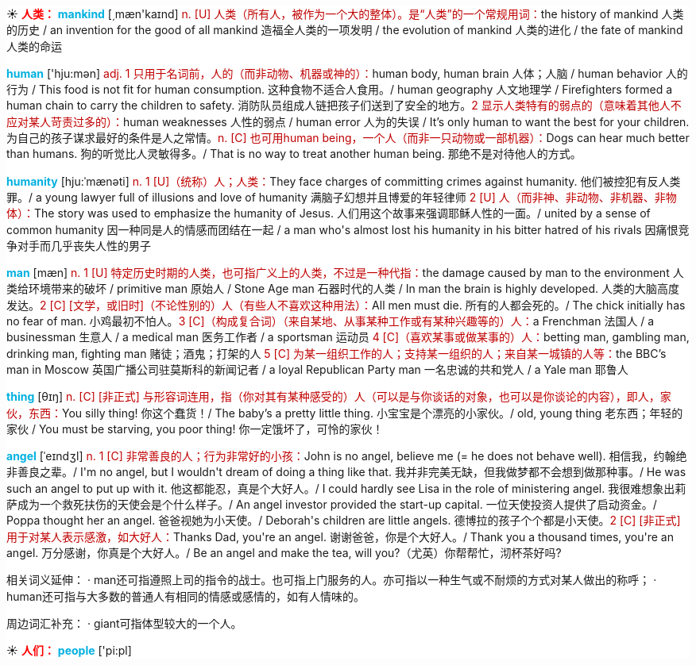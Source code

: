 ☀ <font color="red">**人类：**</font>
<font color="sky blue">**mankind**</font> [͵mæn'kaɪnd] 
<font color="#c00000">n. [U] 人类（所有人，被作为一个大的整体）。是“人类”的一个常规用词：</font>the history of mankind 人类的历史 / an invention for the good of all mankind 造福全人类的一项发明 / the evolution of mankind 人类的进化 / the fate of mankind 人类的命运

<font color="sky blue">**human**</font> ['hju:mən] 
<font color="#c00000">adj. 1 只用于名词前，人的（而非动物、机器或神的）：</font>human body, human brain 人体；人脑 / human behavior 人的行为 / This food is not fit for human consumption. 这种食物不适合人食用。/ human geography 人文地理学 / Firefighters formed a human chain to carry the children to safety. 消防队员组成人链把孩子们送到了安全的地方。<font color="#c00000">2 显示人类特有的弱点的（意味着其他人不应对某人苛责过多的）：</font>human weaknesses 人性的弱点 / human error 人为的失误 / It’s only human to want the best for your children. 为自己的孩子谋求最好的条件是人之常情。<font color="#c00000">n. [C] 也可用human being，一个人（而非一只动物或一部机器）：</font>Dogs can hear much better than humans. 狗的听觉比人灵敏得多。/ That is no way to treat another human being. 那绝不是对待他人的方式。
           
<font color="sky blue">**humanity**</font> [hju:ˈmænəti]
<font color="#c00000">n. 1 [U]（统称）人；人类：</font>They face charges of committing crimes against humanity. 他们被控犯有反人类罪。/ a young lawyer full of illusions and love of humanity 满脑子幻想并且博爱的年轻律师 <font color="#c00000">2 [U] 人（而非神、非动物、非机器、非物体）：</font>The story was used to emphasize the humanity of Jesus. 人们用这个故事来强调耶稣人性的一面。/ united by a sense of common humanity 因一种同是人的情感而团结在一起 / a man who's almost lost his humanity in his bitter hatred of his rivals 因痛恨竞争对手而几乎丧失人性的男子

<font color="sky blue">**man**</font> [mæn] 
<font color="#c00000">n. 1 [U] 特定历史时期的人类，也可指广义上的人类，不过是一种代指：</font>the damage caused by man to the environment 人类给环境带来的破坏 / primitive man 原始人 / Stone Age man 石器时代的人类 / In man the brain is highly developed. 人类的大脑高度发达。<font color="#c00000">2 [C] [文学，或旧时]（不论性别的）人（有些人不喜欢这种用法）：</font>All men must die. 所有的人都会死的。/ The chick initially has no fear of man. 小鸡最初不怕人。<font color="#c00000">3 [C]（构成复合词）（来自某地、从事某种工作或有某种兴趣等的）人：</font>a Frenchman 法国人 / a businessman 生意人 / a medical man 医务工作者 / a sportsman 运动员 <font color="#c00000">4 [C]（喜欢某事或做某事的）人：</font>betting man, gambling man, drinking man, fighting man 赌徒；酒鬼；打架的人 <font color="#c00000">5 [C] 为某一组织工作的人；支持某一组织的人；来自某一城镇的人等：</font>the BBC’s man in Moscow 英国广播公司驻莫斯科的新闻记者 / a loyal Republican Party man 一名忠诚的共和党人 / a Yale man 耶鲁人
           
<font color="sky blue">**thing**</font> [θɪŋ] 
<font color="#c00000">n. [C] [非正式] 与形容词连用，指（你对其有某种感受的）人（可以是与你谈话的对象，也可以是你谈论的内容），即人，家伙，东西：</font>You silly thing! 你这个蠢货！/ The baby’s a pretty little thing. 小宝宝是个漂亮的小家伙。/ old, young thing 老东西；年轻的家伙 / You must be starving, you poor thing! 你一定饿坏了，可怜的家伙！
            
<font color="sky blue">**angel**</font> [ˈeɪndʒl]
<font color="#c00000">n. 1 [C] 非常善良的人；行为非常好的小孩：</font>John is no angel, believe me (= he does not behave well). 相信我，约翰绝非善良之辈。/ I'm no angel, but I wouldn't dream of doing a thing like that. 我并非完美无缺，但我做梦都不会想到做那种事。/ He was such an angel to put up with it. 他这都能忍，真是个大好人。/ I could hardly see Lisa in the role of ministering angel. 我很难想象出莉萨成为一个救死扶伤的天使会是个什么样子。/ An angel investor provided the start-up capital. 一位天使投资人提供了启动资金。/ Poppa thought her an angel. 爸爸视她为小天使。/ Deborah's children are little angels. 德博拉的孩子个个都是小天使。<font color="#c00000">2 [C] [非正式] 用于对某人表示感激，如大好人：</font>Thanks Dad, you're an angel. 谢谢爸爸，你是个大好人。/ Thank you a thousand times, you're an angel. 万分感谢，你真是个大好人。/ Be an angel and make the tea, will you?（尤英）你帮帮忙，沏杯茶好吗?

相关词义延伸：
· man还可指遵照上司的指令的战士。也可指上门服务的人。亦可指以一种生气或不耐烦的方式对某人做出的称呼；
· human还可指与大多数的普通人有相同的情感或感情的，如有人情味的。

周边词汇补充：
· giant可指体型较大的一个人。

☀ <font color="red">**人们：**</font>
<font color="sky blue">**people**</font> ['pi:pl] 